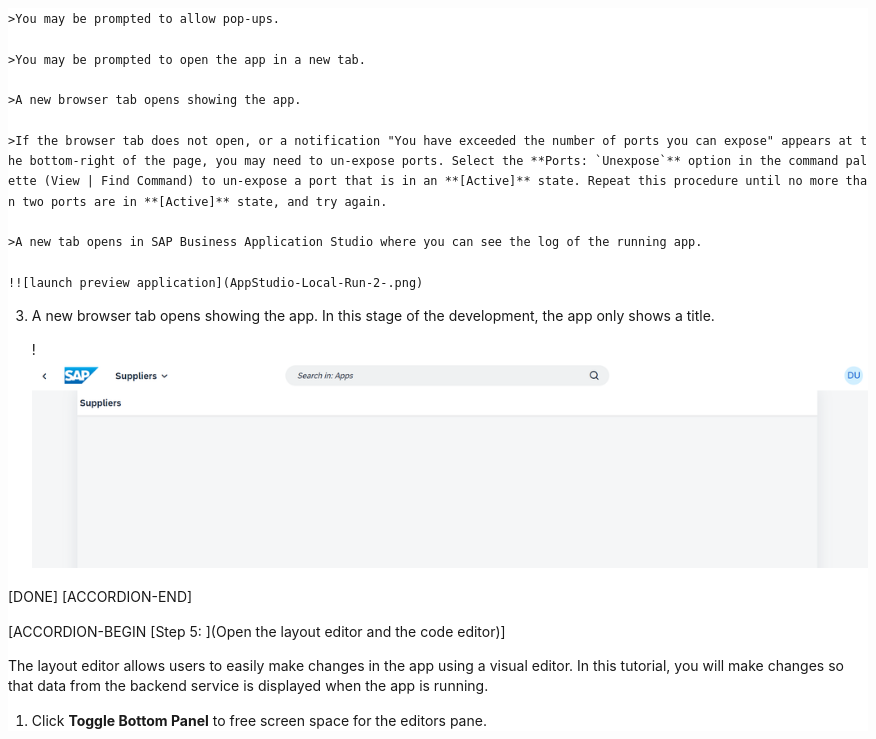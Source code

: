     >You may be prompted to allow pop-ups.

    >You may be prompted to open the app in a new tab.

    >A new browser tab opens showing the app.

    >If the browser tab does not open, or a notification "You have exceeded the number of ports you can expose" appears at the bottom-right of the page, you may need to un-expose ports. Select the **Ports: `Unexpose`** option in the command palette (View | Find Command) to un-expose a port that is in an **[Active]** state. Repeat this procedure until no more than two ports are in **[Active]** state, and try again.

    >A new tab opens in SAP Business Application Studio where you can see the log of the running app.

    !![launch preview application](AppStudio-Local-Run-2-.png)

3. A new browser tab opens showing the app. In this stage of the development, the app only shows a title.

    !![app running locally](AppStudio-Local-Run-3-.png)

[DONE]
[ACCORDION-END]


[ACCORDION-BEGIN [Step 5: ](Open the layout editor and the code editor)]

The layout editor allows users to easily make changes in the app using a visual editor. In this tutorial, you will make changes so that data from the backend service is displayed when the app is running.

1. Click **Toggle Bottom Panel** to free screen space for the editors pane.
